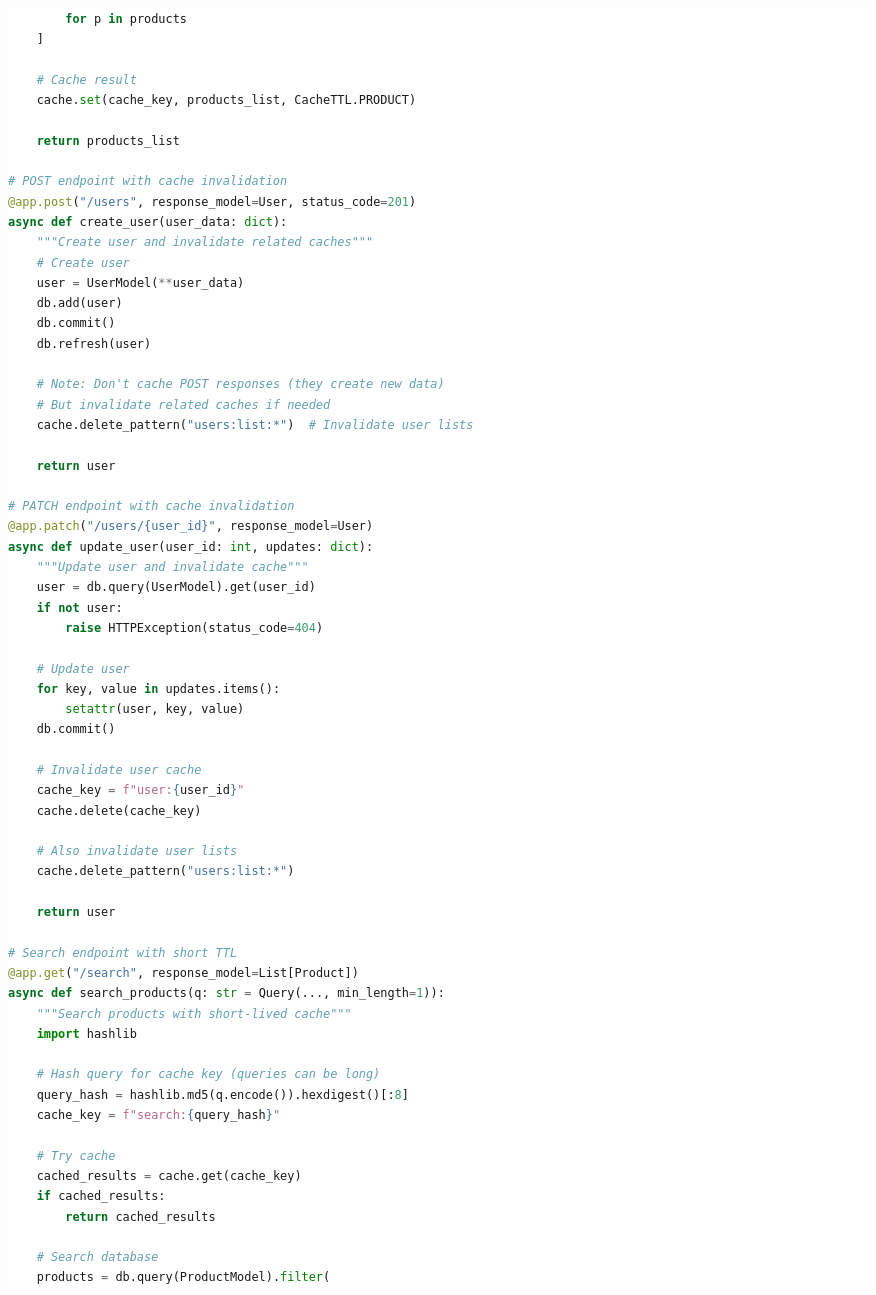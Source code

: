 ```python
        for p in products
    ]
    
    # Cache result
    cache.set(cache_key, products_list, CacheTTL.PRODUCT)
    
    return products_list

# POST endpoint with cache invalidation
@app.post("/users", response_model=User, status_code=201)
async def create_user(user_data: dict):
    """Create user and invalidate related caches"""
    # Create user
    user = UserModel(**user_data)
    db.add(user)
    db.commit()
    db.refresh(user)
    
    # Note: Don't cache POST responses (they create new data)
    # But invalidate related caches if needed
    cache.delete_pattern("users:list:*")  # Invalidate user lists
    
    return user

# PATCH endpoint with cache invalidation
@app.patch("/users/{user_id}", response_model=User)
async def update_user(user_id: int, updates: dict):
    """Update user and invalidate cache"""
    user = db.query(UserModel).get(user_id)
    if not user:
        raise HTTPException(status_code=404)
    
    # Update user
    for key, value in updates.items():
        setattr(user, key, value)
    db.commit()
    
    # Invalidate user cache
    cache_key = f"user:{user_id}"
    cache.delete(cache_key)
    
    # Also invalidate user lists
    cache.delete_pattern("users:list:*")
    
    return user

# Search endpoint with short TTL
@app.get("/search", response_model=List[Product])
async def search_products(q: str = Query(..., min_length=1)):
    """Search products with short-lived cache"""
    import hashlib
    
    # Hash query for cache key (queries can be long)
    query_hash = hashlib.md5(q.encode()).hexdigest()[:8]
    cache_key = f"search:{query_hash}"
    
    # Try cache
    cached_results = cache.get(cache_key)
    if cached_results:
        return cached_results
    
    # Search database
    products = db.query(ProductModel).filter(
```